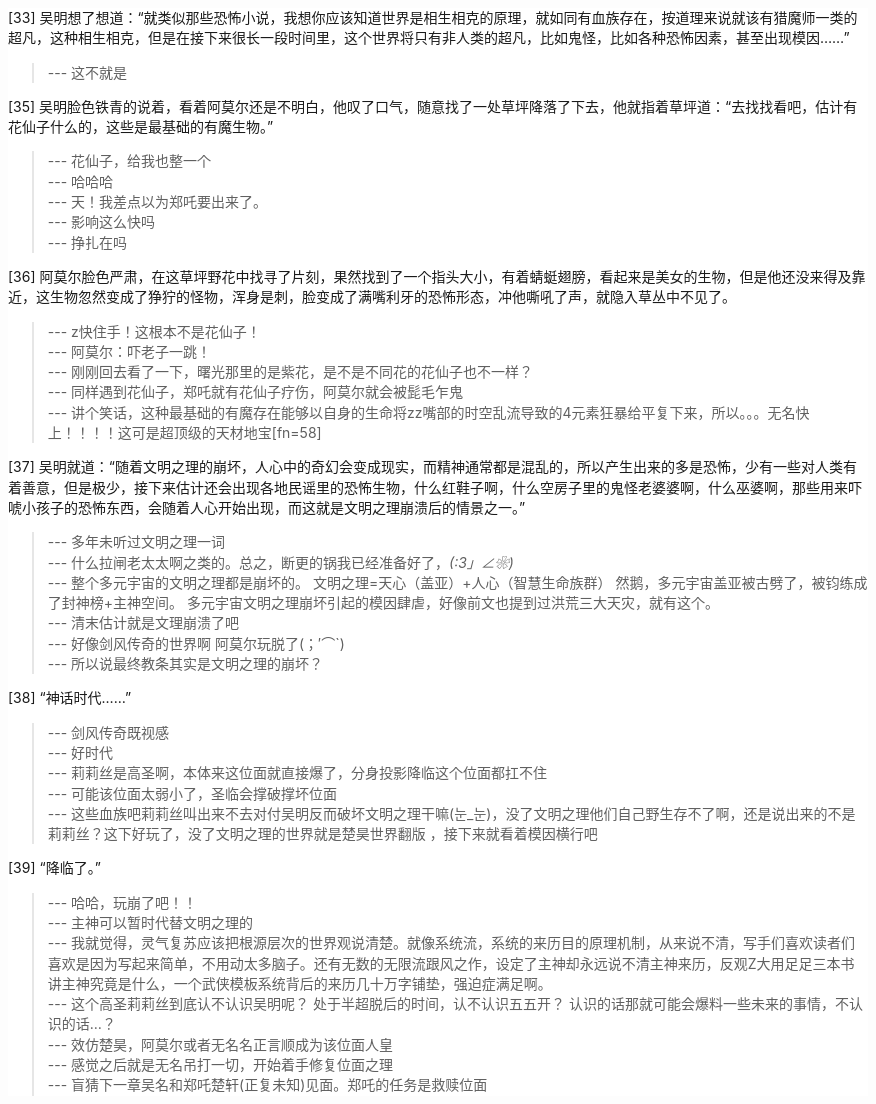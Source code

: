 [33] 吴明想了想道：“就类似那些恐怖小说，我想你应该知道世界是相生相克的原理，就如同有血族存在，按道理来说就该有猎魔师一类的超凡，这种相生相克，但是在接下来很长一段时间里，这个世界将只有非人类的超凡，比如鬼怪，比如各种恐怖因素，甚至出现模因……”
>--- 这不就是<br>

[35] 吴明脸色铁青的说着，看着阿莫尔还是不明白，他叹了口气，随意找了一处草坪降落了下去，他就指着草坪道：“去找找看吧，估计有花仙子什么的，这些是最基础的有魔生物。”
>--- 花仙子，给我也整一个<br>
>--- 哈哈哈<br>
>--- 天！我差点以为郑吒要出来了。<br>
>--- 影响这么快吗<br>
>--- 挣扎在吗<br>

[36] 阿莫尔脸色严肃，在这草坪野花中找寻了片刻，果然找到了一个指头大小，有着蜻蜓翅膀，看起来是美女的生物，但是他还没来得及靠近，这生物忽然变成了狰狞的怪物，浑身是刺，脸变成了满嘴利牙的恐怖形态，冲他嘶吼了声，就隐入草丛中不见了。
>--- z快住手！这根本不是花仙子！<br>
>--- 阿莫尔：吓老子一跳！<br>
>--- 刚刚回去看了一下，曙光那里的是紫花，是不是不同花的花仙子也不一样？<br>
>--- 同样遇到花仙子，郑吒就有花仙子疗伤，阿莫尔就会被髭毛乍鬼<br>
>--- 讲个笑话，这种最基础的有魔存在能够以自身的生命将zz嘴部的时空乱流导致的4元素狂暴给平复下来，所以。。。无名快上！！！！这可是超顶级的天材地宝[fn=58]<br>

[37] 吴明就道：“随着文明之理的崩坏，人心中的奇幻会变成现实，而精神通常都是混乱的，所以产生出来的多是恐怖，少有一些对人类有着善意，但是极少，接下来估计还会出现各地民谣里的恐怖生物，什么红鞋子啊，什么空房子里的鬼怪老婆婆啊，什么巫婆啊，那些用来吓唬小孩子的恐怖东西，会随着人心开始出现，而这就是文明之理崩溃后的情景之一。”
>--- 多年未听过文明之理一词<br>
>--- 什么拉闸老太太啊之类的。总之，断更的锅我已经准备好了，_(:3」∠❀)_<br>
>--- 整个多元宇宙的文明之理都是崩坏的。
文明之理=天心（盖亚）+人心（智慧生命族群）
然鹅，多元宇宙盖亚被古劈了，被钧练成了封神榜+主神空间。
多元宇宙文明之理崩坏引起的模因肆虐，好像前文也提到过洪荒三大天灾，就有这个。<br>
>--- 清末估计就是文理崩溃了吧<br>
>--- 好像剑风传奇的世界啊 阿莫尔玩脱了(；′⌒`)<br>
>--- 所以说最终教条其实是文明之理的崩坏？<br>

[38] “神话时代……”
>--- 剑风传奇既视感<br>
>--- 好时代<br>
>--- 莉莉丝是高圣啊，本体来这位面就直接爆了，分身投影降临这个位面都扛不住<br>
>--- 可能该位面太弱小了，圣临会撑破撑坏位面<br>
>--- 这些血族吧莉莉丝叫出来不去对付吴明反而破坏文明之理干嘛(눈_눈)，没了文明之理他们自己野生存不了啊，还是说出来的不是莉莉丝？这下好玩了，没了文明之理的世界就是楚昊世界翻版 ，接下来就看着模因横行吧<br>

[39] “降临了。”
>--- 哈哈，玩崩了吧！！<br>
>--- 主神可以暂时代替文明之理的<br>
>--- 我就觉得，灵气复苏应该把根源层次的世界观说清楚。就像系统流，系统的来历目的原理机制，从来说不清，写手们喜欢读者们喜欢是因为写起来简单，不用动太多脑子。还有无数的无限流跟风之作，设定了主神却永远说不清主神来历，反观Z大用足足三本书讲主神究竟是什么，一个武侠模板系统背后的来历几十万字铺垫，强迫症满足啊。<br>
>--- 这个高圣莉莉丝到底认不认识吴明呢？ 处于半超脱后的时间，认不认识五五开？ 认识的话那就可能会爆料一些未来的事情，不认识的话…？<br>
>--- 效仿楚昊，阿莫尔或者无名名正言顺成为该位面人皇<br>
>--- 感觉之后就是无名吊打一切，开始着手修复位面之理<br>
>--- 盲猜下一章吴名和郑吒楚轩(正复未知)见面。郑吒的任务是救赎位面<br>
